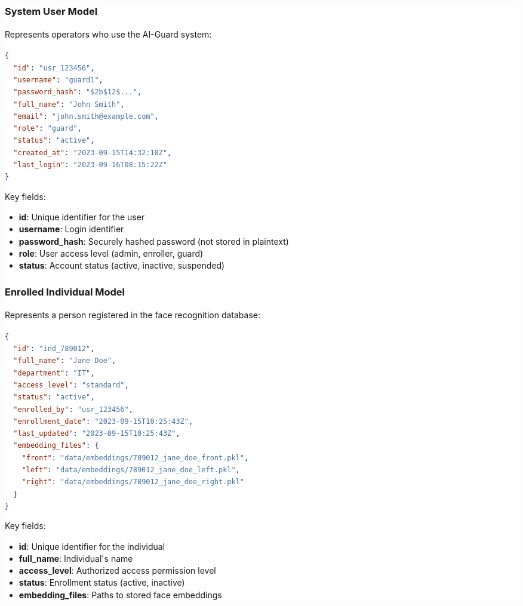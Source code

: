 ### System User Model

Represents operators who use the AI-Guard system:

```json
{
  "id": "usr_123456",
  "username": "guard1",
  "password_hash": "$2b$12$...",
  "full_name": "John Smith",
  "email": "john.smith@example.com",
  "role": "guard",
  "status": "active",
  "created_at": "2023-09-15T14:32:10Z",
  "last_login": "2023-09-16T08:15:22Z"
}
```

Key fields:
- **id**: Unique identifier for the user
- **username**: Login identifier
- **password_hash**: Securely hashed password (not stored in plaintext)
- **role**: User access level (admin, enroller, guard)
- **status**: Account status (active, inactive, suspended)

### Enrolled Individual Model

Represents a person registered in the face recognition database:

```json
{
  "id": "ind_789012",
  "full_name": "Jane Doe",
  "department": "IT",
  "access_level": "standard",
  "status": "active",
  "enrolled_by": "usr_123456",
  "enrollment_date": "2023-09-15T10:25:43Z",
  "last_updated": "2023-09-15T10:25:43Z",
  "embedding_files": {
    "front": "data/embeddings/789012_jane_doe_front.pkl",
    "left": "data/embeddings/789012_jane_doe_left.pkl",
    "right": "data/embeddings/789012_jane_doe_right.pkl"
  }
}
```

Key fields:
- **id**: Unique identifier for the individual
- **full_name**: Individual's name
- **access_level**: Authorized access permission level
- **status**: Enrollment status (active, inactive)
- **embedding_files**: Paths to stored face embeddings
